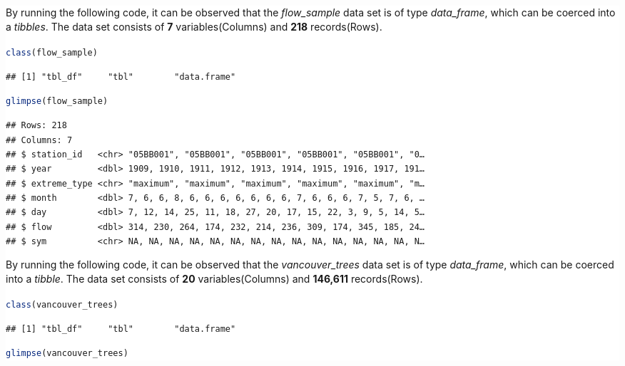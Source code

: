 By running the following code, it can be observed that the *flow_sample*
data set is of type *data_frame*, which can be coerced into a *tibbles*.
The data set consists of **7** variables(Columns) and **218**
records(Rows).

``` r
class(flow_sample)
```

    ## [1] "tbl_df"     "tbl"        "data.frame"

``` r
glimpse(flow_sample)
```

    ## Rows: 218
    ## Columns: 7
    ## $ station_id   <chr> "05BB001", "05BB001", "05BB001", "05BB001", "05BB001", "0…
    ## $ year         <dbl> 1909, 1910, 1911, 1912, 1913, 1914, 1915, 1916, 1917, 191…
    ## $ extreme_type <chr> "maximum", "maximum", "maximum", "maximum", "maximum", "m…
    ## $ month        <dbl> 7, 6, 6, 8, 6, 6, 6, 6, 6, 6, 6, 7, 6, 6, 6, 7, 5, 7, 6, …
    ## $ day          <dbl> 7, 12, 14, 25, 11, 18, 27, 20, 17, 15, 22, 3, 9, 5, 14, 5…
    ## $ flow         <dbl> 314, 230, 264, 174, 232, 214, 236, 309, 174, 345, 185, 24…
    ## $ sym          <chr> NA, NA, NA, NA, NA, NA, NA, NA, NA, NA, NA, NA, NA, NA, N…

By running the following code, it can be observed that the
*vancouver_trees* data set is of type *data_frame*, which can be coerced
into a *tibble*. The data set consists of **20** variables(Columns) and
**146,611** records(Rows).

``` r
class(vancouver_trees)
```

    ## [1] "tbl_df"     "tbl"        "data.frame"

``` r
glimpse(vancouver_trees)
```
